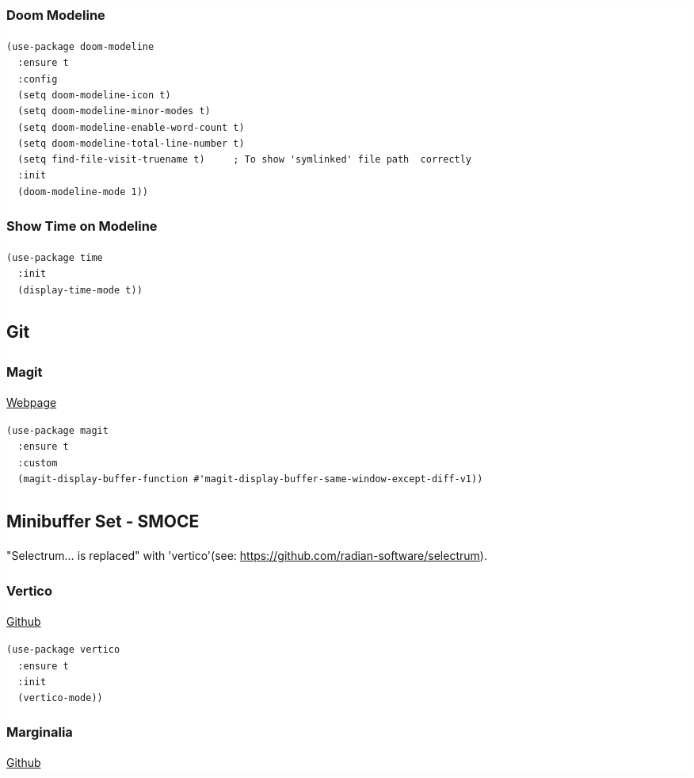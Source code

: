 
### Doom Modeline

	(use-package doom-modeline
	  :ensure t
	  :config
	  (setq doom-modeline-icon t)
	  (setq doom-modeline-minor-modes t)
	  (setq doom-modeline-enable-word-count t)
	  (setq doom-modeline-total-line-number t)
	  (setq find-file-visit-truename t)		; To show 'symlinked' file path  correctly
	  :init
	  (doom-modeline-mode 1))


### Show Time on Modeline

	(use-package time
	  :init
	  (display-time-mode t))


## Git


### Magit

[Webpage](https://magit.vc)

	(use-package magit
	  :ensure t
	  :custom
	  (magit-display-buffer-function #'magit-display-buffer-same-window-except-diff-v1))


## Minibuffer Set - SMOCE

"Selectrum&#x2026; is replaced" with 'vertico'(see: <https://github.com/radian-software/selectrum>).


### Vertico

[Github](https://github.com/minad/vertico)

	(use-package vertico
	  :ensure t
	  :init
	  (vertico-mode))


### Marginalia

[Github](https://github.com/minad/marginalia)
